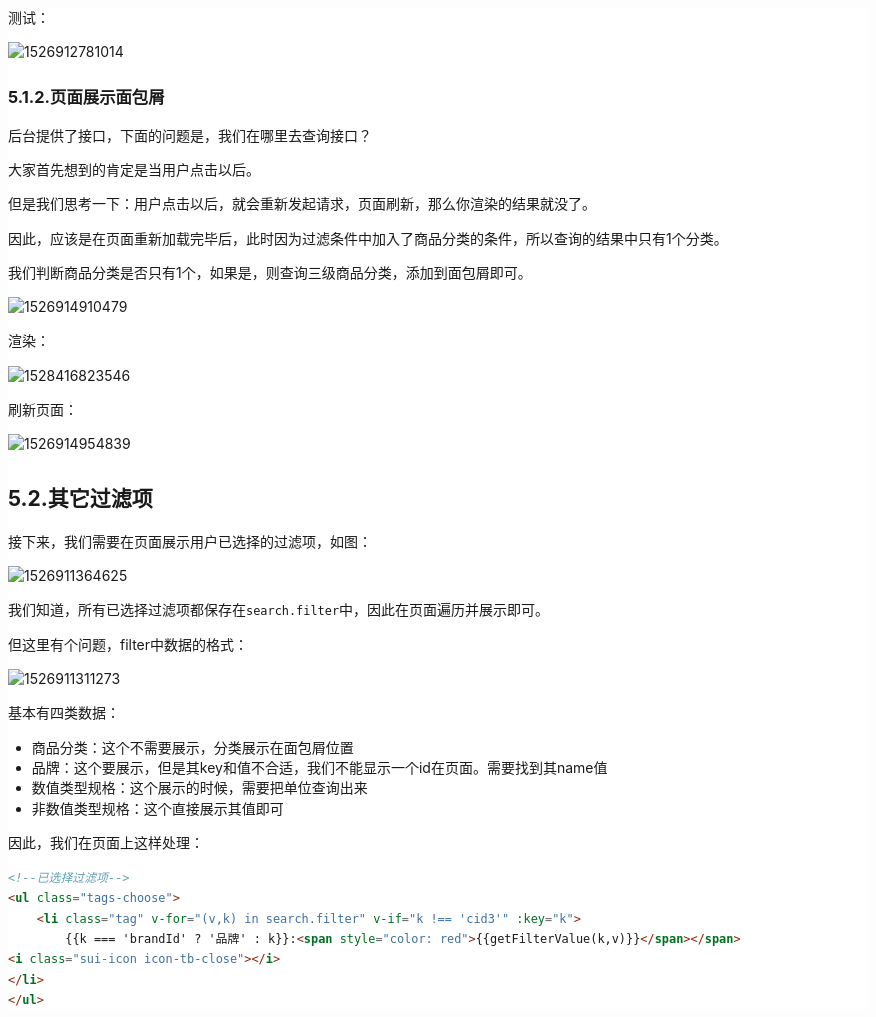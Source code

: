 测试：

 ![1526912781014](1526912781014.png)

### 5.1.2.页面展示面包屑

后台提供了接口，下面的问题是，我们在哪里去查询接口？

大家首先想到的肯定是当用户点击以后。



但是我们思考一下：用户点击以后，就会重新发起请求，页面刷新，那么你渲染的结果就没了。

因此，应该是在页面重新加载完毕后，此时因为过滤条件中加入了商品分类的条件，所以查询的结果中只有1个分类。

我们判断商品分类是否只有1个，如果是，则查询三级商品分类，添加到面包屑即可。

![1526914910479](1526914910479.png)

渲染：

 ![1528416823546](1528416823546.png)



刷新页面：

 ![1526914954839](1526914954839.png)



## 5.2.其它过滤项

接下来，我们需要在页面展示用户已选择的过滤项，如图：

![1526911364625](1526911364625.png)

我们知道，所有已选择过滤项都保存在`search.filter`中，因此在页面遍历并展示即可。

但这里有个问题，filter中数据的格式：

 ![1526911311273](1526911311273.png)

基本有四类数据：

- 商品分类：这个不需要展示，分类展示在面包屑位置
- 品牌：这个要展示，但是其key和值不合适，我们不能显示一个id在页面。需要找到其name值
- 数值类型规格：这个展示的时候，需要把单位查询出来
- 非数值类型规格：这个直接展示其值即可

因此，我们在页面上这样处理：

```html
<!--已选择过滤项-->
<ul class="tags-choose">
    <li class="tag" v-for="(v,k) in search.filter" v-if="k !== 'cid3'" :key="k">
        {{k === 'brandId' ? '品牌' : k}}:<span style="color: red">{{getFilterValue(k,v)}}</span></span>
<i class="sui-icon icon-tb-close"></i>
</li>
</ul>
```
